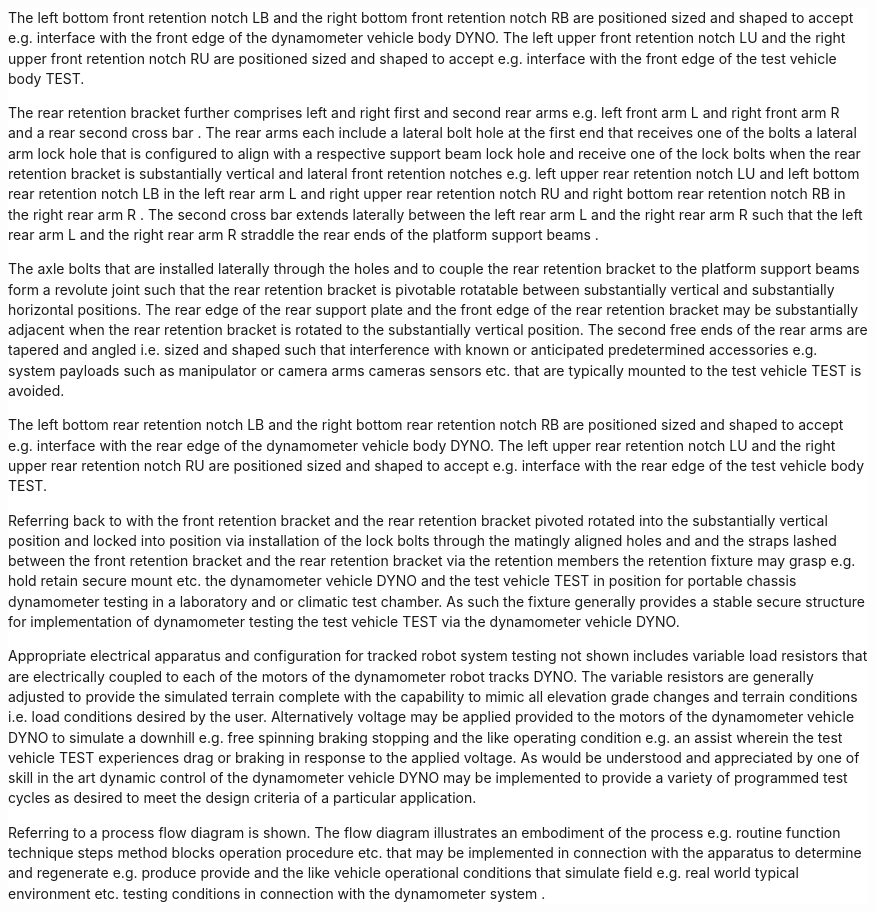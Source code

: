 The left bottom front retention notch LB and the right bottom front retention notch RB are positioned sized and shaped to accept e.g. interface with the front edge of the dynamometer vehicle body  DYNO. The left upper front retention notch LU and the right upper front retention notch RU are positioned sized and shaped to accept e.g. interface with the front edge of the test vehicle body  TEST.

The rear retention bracket further comprises left and right first and second rear arms e.g. left front arm L and right front arm R and a rear second cross bar . The rear arms each include a lateral bolt hole at the first end that receives one of the bolts a lateral arm lock hole that is configured to align with a respective support beam lock hole and receive one of the lock bolts when the rear retention bracket is substantially vertical and lateral front retention notches e.g. left upper rear retention notch LU and left bottom rear retention notch LB in the left rear arm L and right upper rear retention notch RU and right bottom rear retention notch RB in the right rear arm R . The second cross bar extends laterally between the left rear arm L and the right rear arm R such that the left rear arm L and the right rear arm R straddle the rear ends of the platform support beams .

The axle bolts that are installed laterally through the holes and to couple the rear retention bracket to the platform support beams form a revolute joint such that the rear retention bracket is pivotable rotatable between substantially vertical and substantially horizontal positions. The rear edge of the rear support plate and the front edge of the rear retention bracket may be substantially adjacent when the rear retention bracket is rotated to the substantially vertical position. The second free ends of the rear arms are tapered and angled i.e. sized and shaped such that interference with known or anticipated predetermined accessories e.g. system payloads such as manipulator or camera arms cameras sensors etc. that are typically mounted to the test vehicle  TEST is avoided.

The left bottom rear retention notch LB and the right bottom rear retention notch RB are positioned sized and shaped to accept e.g. interface with the rear edge of the dynamometer vehicle body  DYNO. The left upper rear retention notch LU and the right upper rear retention notch RU are positioned sized and shaped to accept e.g. interface with the rear edge of the test vehicle body  TEST.

Referring back to with the front retention bracket and the rear retention bracket pivoted rotated into the substantially vertical position and locked into position via installation of the lock bolts through the matingly aligned holes and and the straps lashed between the front retention bracket and the rear retention bracket via the retention members the retention fixture may grasp e.g. hold retain secure mount etc. the dynamometer vehicle  DYNO and the test vehicle  TEST in position for portable chassis dynamometer testing in a laboratory and or climatic test chamber. As such the fixture generally provides a stable secure structure for implementation of dynamometer testing the test vehicle  TEST via the dynamometer vehicle  DYNO.

Appropriate electrical apparatus and configuration for tracked robot system testing not shown includes variable load resistors that are electrically coupled to each of the motors of the dynamometer robot tracks  DYNO. The variable resistors are generally adjusted to provide the simulated terrain complete with the capability to mimic all elevation grade changes and terrain conditions i.e. load conditions desired by the user. Alternatively voltage may be applied provided to the motors of the dynamometer vehicle  DYNO to simulate a downhill e.g. free spinning braking stopping and the like operating condition e.g. an assist wherein the test vehicle  TEST experiences drag or braking in response to the applied voltage. As would be understood and appreciated by one of skill in the art dynamic control of the dynamometer vehicle  DYNO may be implemented to provide a variety of programmed test cycles as desired to meet the design criteria of a particular application.

Referring to a process flow diagram is shown. The flow diagram illustrates an embodiment of the process e.g. routine function technique steps method blocks operation procedure etc. that may be implemented in connection with the apparatus to determine and regenerate e.g. produce provide and the like vehicle operational conditions that simulate field e.g. real world typical environment etc. testing conditions in connection with the dynamometer system .
